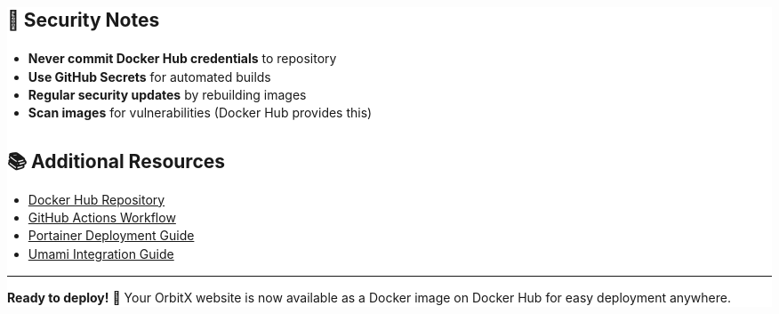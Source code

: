 ## 🔐 Security Notes

- **Never commit Docker Hub credentials** to repository
- **Use GitHub Secrets** for automated builds
- **Regular security updates** by rebuilding images
- **Scan images** for vulnerabilities (Docker Hub provides this)

## 📚 Additional Resources

- [Docker Hub Repository](https://hub.docker.com/r/altusrossouw/orbitx-website)
- [GitHub Actions Workflow](.github/workflows/docker-build.yml)
- [Portainer Deployment Guide](PORTAINER-DEPLOYMENT.md)
- [Umami Integration Guide](UMAMI-INTEGRATION.md)

---

**Ready to deploy!** 🚀 Your OrbitX website is now available as a Docker image on Docker Hub for easy deployment anywhere.